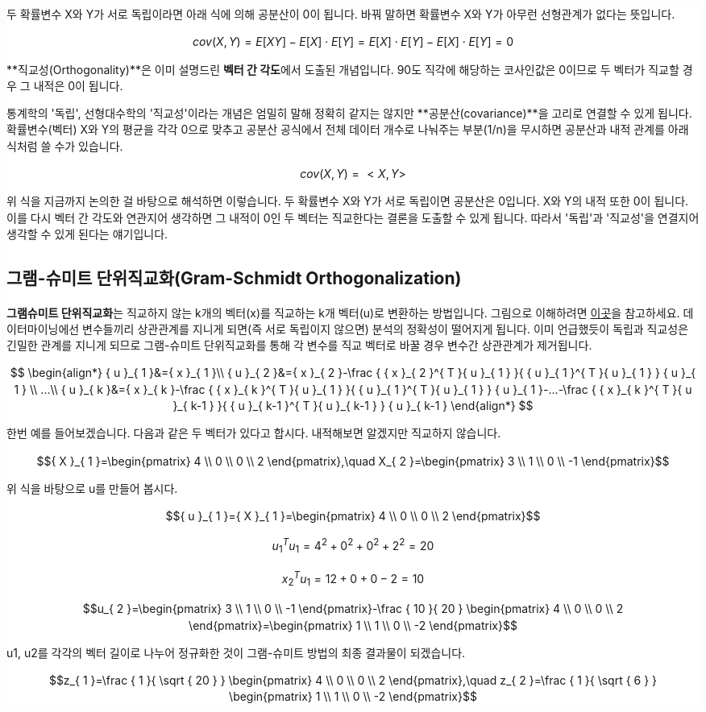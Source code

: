 두 확률변수 X와 Y가 서로 독립이라면 아래 식에 의해 공분산이 0이 됩니다. 바꿔 말하면 확률변수 X와 Y가 아무런 선형관계가 없다는 뜻입니다.

$$cov(X,Y)=E[XY]-E[X]\cdot E[Y]=E[X]\cdot E[Y]-E[X]\cdot E[Y]=0$$

**직교성(Orthogonality)**은 이미 설명드린 **벡터 간 각도**에서 도출된 개념입니다. 90도 직각에 해당하는 코사인값은 0이므로 두 벡터가 직교할 경우 그 내적은 0이 됩니다. 

통계학의 '독립', 선형대수학의 '직교성'이라는 개념은 엄밀히 말해 정확히 같지는 않지만 **공분산(covariance)**을 고리로 연결할 수 있게 됩니다. 확률변수(벡터) X와 Y의 평균을 각각 0으로 맞추고 공분산 공식에서 전체 데이터 개수로 나눠주는 부분(1/n)을 무시하면 공분산과 내적 관계를 아래 식처럼 쓸 수가 있습니다.

$$cov(X,Y)=<X,Y>$$

위 식을 지금까지 논의한 걸 바탕으로 해석하면 이렇습니다. 두 확률변수 X와 Y가 서로 독립이면 공분산은 0입니다. X와 Y의 내적 또한 0이 됩니다. 이를 다시 벡터 간 각도와 연관지어 생각하면 그 내적이 0인 두 벡터는 직교한다는 결론을 도출할 수 있게 됩니다. 따라서 '독립'과 '직교성'을 연결지어 생각할 수 있게 된다는 얘기입니다.




## 그램-슈미트 단위직교화(Gram-Schmidt Orthogonalization)

**그램슈미트 단위직교화**는 직교하지 않는 k개의 벡터(x)를 직교하는 k개 벡터(u)로 변환하는 방법입니다. 그림으로 이해하려면 [이곳](http://blog.naver.com/PostView.nhn?blogId=release&logNo=220279427020)을 참고하세요. 데이터마이닝에선 변수들끼리 상관관계를 지니게 되면(즉 서로 독립이지 않으면) 분석의 정확성이 떨어지게 됩니다.  이미 언급했듯이 독립과 직교성은 긴밀한 관계를 지니게 되므로 그램-슈미트 단위직교화를 통해 각 변수를 직교 벡터로 바꿀 경우 변수간 상관관계가 제거됩니다. 

$$
\begin{align*}
{ u }_{ 1 }&={ x }_{ 1 }\\ 
{ u }_{ 2 }&={ x }_{ 2 }-\frac { { x }_{ 2 }^{ T }{ u }_{ 1 } }{ { u }_{ 1 }^{ T }{ u }_{ 1 } } { u }_{ 1 }
\\ ...\\ 
{ u }_{ k }&={ x }_{ k }-\frac { { x }_{ k }^{ T }{ u }_{ 1 } }{ { u }_{ 1 }^{ T }{ u }_{ 1 } } { u }_{ 1 }-...-\frac { { x }_{ k }^{ T }{ u }_{ k-1 } }{ { u }_{ k-1 }^{ T }{ u }_{ k-1 } } { u }_{ k-1 }
\end{align*}
$$

한번 예를 들어보겠습니다. 다음과 같은 두 벡터가 있다고 합시다. 내적해보면 알겠지만 직교하지 않습니다.

$${ X }_{ 1 }=\begin{pmatrix} 4 \\ 0 \\ 0 \\ 2 \end{pmatrix},\quad X_{ 2 }=\begin{pmatrix} 3 \\ 1 \\ 0 \\ -1 \end{pmatrix}$$

위 식을 바탕으로 u를 만들어 봅시다.

$${ u }_{ 1 }={ X }_{ 1 }=\begin{pmatrix} 4 \\ 0 \\ 0 \\ 2 \end{pmatrix}$$

$${ u }_{ 1 }^{ T }{ u }_{ 1 }={ 4 }^{ 2 }+{ 0 }^{ 2 }+{ 0 }^{ 2 }+{ 2 }^{ 2 }=20$$

$$x_{ 2 }^{ T }{ u }_{ 1 }=12+0+0-2=10$$





$$u_{ 2 }=\begin{pmatrix} 3 \\ 1 \\ 0 \\ -1 \end{pmatrix}-\frac { 10 }{ 20 } \begin{pmatrix} 4 \\ 0 \\ 0 \\ 2 \end{pmatrix}=\begin{pmatrix} 1 \\ 1 \\ 0 \\ -2 \end{pmatrix}$$

u1, u2를 각각의 벡터 길이로 나누어 정규화한 것이 그램-슈미트 방법의 최종 결과물이 되겠습니다.

$$z_{ 1 }=\frac { 1 }{ \sqrt { 20 }  } \begin{pmatrix} 4 \\ 0 \\ 0 \\ 2 \end{pmatrix},\quad z_{ 2 }=\frac { 1 }{ \sqrt { 6 }  } \begin{pmatrix} 1 \\ 1 \\ 0 \\ -2 \end{pmatrix}$$
